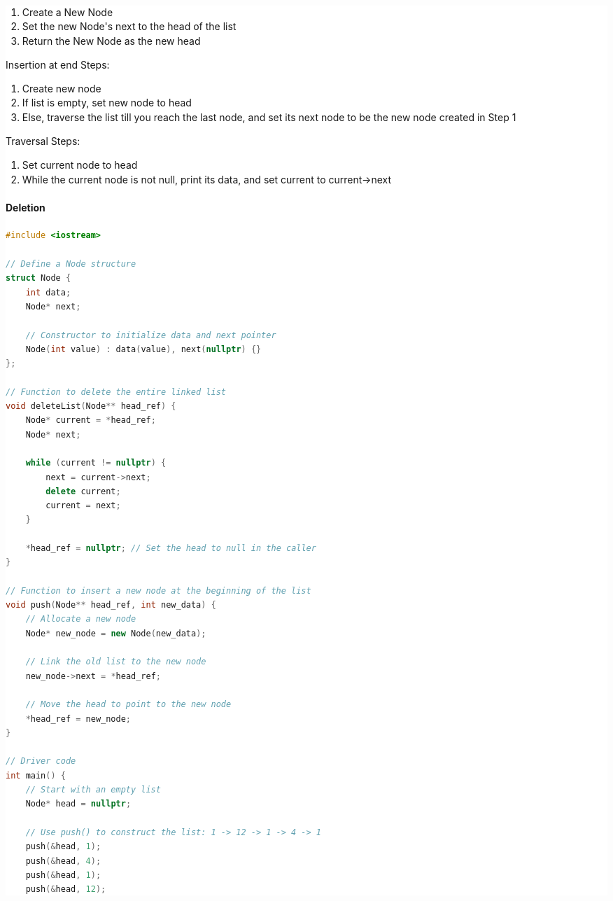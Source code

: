 1. Create a New Node 
2. Set the new Node's next to the head of the list  
3. Return the New Node as the new head

Insertion at end Steps:

1. Create new node
2. If list is empty, set new node to head
3. Else, traverse the list till you reach the last node, and set its next node to be the new node created in Step 1

Traversal Steps:

1. Set current node to head
2. While the current node is not null, print its data, and set current to current->next

#### Deletion 

```cpp
#include <iostream>

// Define a Node structure
struct Node {
    int data;
    Node* next;
    
    // Constructor to initialize data and next pointer
    Node(int value) : data(value), next(nullptr) {}
};

// Function to delete the entire linked list
void deleteList(Node** head_ref) {
    Node* current = *head_ref;
    Node* next;

    while (current != nullptr) {
        next = current->next;
        delete current;
        current = next;
    }

    *head_ref = nullptr; // Set the head to null in the caller
}

// Function to insert a new node at the beginning of the list
void push(Node** head_ref, int new_data) {
    // Allocate a new node
    Node* new_node = new Node(new_data);
    
    // Link the old list to the new node
    new_node->next = *head_ref;

    // Move the head to point to the new node
    *head_ref = new_node;
}

// Driver code
int main() {
    // Start with an empty list
    Node* head = nullptr;

    // Use push() to construct the list: 1 -> 12 -> 1 -> 4 -> 1
    push(&head, 1);
    push(&head, 4);
    push(&head, 1);
    push(&head, 12);
```